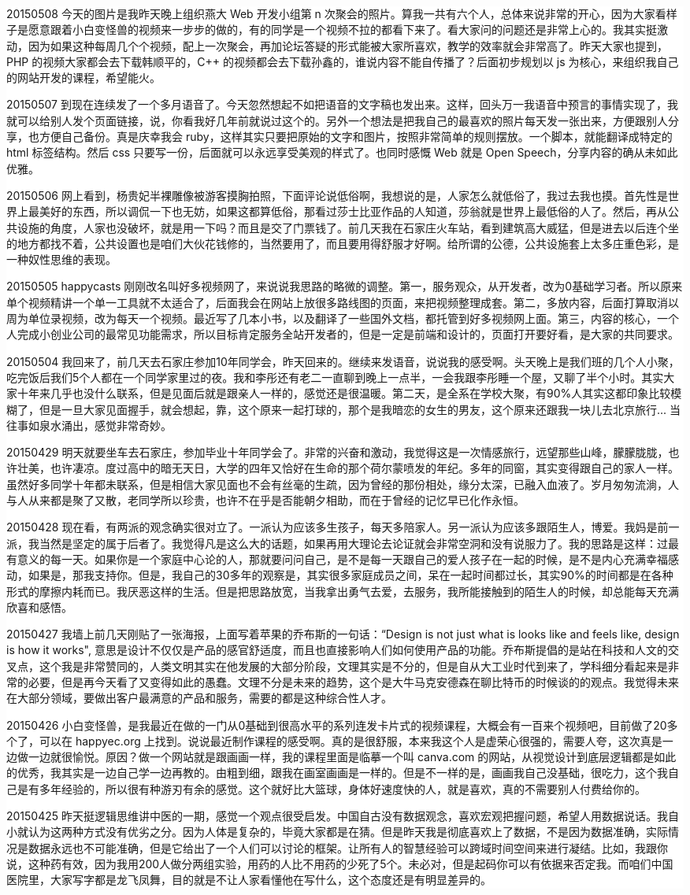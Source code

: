 20150508
今天的图片是我昨天晚上组织燕大 Web 开发小组第 n 次聚会的照片。算我一共有六个人，总体来说非常的开心，因为大家看样子是愿意跟着小白变怪兽的视频来一步步的做的，有的同学是一个视频不拉的都看下来了。看大家问的问题还是非常上心的。我其实挺激动，因为如果这种每周几个个视频，配上一次聚会，再加论坛答疑的形式能被大家所喜欢，教学的效率就会非常高了。昨天大家也提到，PHP 的视频大家都会去下载韩顺平的，C++ 的视频都会去下载孙鑫的，谁说内容不能自传播了？后面初步规划以 js 为核心，来组织我自己的网站开发的课程，希望能火。

20150507
到现在连续发了一个多月语音了。今天忽然想起不如把语音的文字稿也发出来。这样，回头万一我语音中预言的事情实现了，我就可以给别人发个页面链接，说，你看我好几年前就说过这个的。另外一个想法是把我自己的最喜欢的照片每天发一张出来，方便跟别人分享，也方便自己备份。真是庆幸我会 ruby，这样其实只要把原始的文字和图片，按照非常简单的规则摆放。一个脚本，就能翻译成特定的 html 标签结构。然后 css 只要写一份，后面就可以永远享受美观的样式了。也同时感慨 Web 就是 Open Speech，分享内容的确从未如此优雅。

20150506
网上看到，杨贵妃半裸雕像被游客摸胸拍照，下面评论说低俗啊，我想说的是，人家怎么就低俗了，我过去我也摸。首先性是世界上最美好的东西，所以调侃一下也无妨，如果这都算低俗，那看过莎士比亚作品的人知道，莎翁就是世界上最低俗的人了。然后，再从公共设施的角度，人家也没破坏，就是用一下吗？而且是交了门票钱了。前几天我在石家庄火车站，看到建筑高大威猛，但是进去以后连个坐的地方都找不着，公共设置也是咱们大伙花钱修的，当然要用了，而且要用得舒服才好啊。给所谓的公德，公共设施套上太多庄重色彩，是一种奴性思维的表现。

20150505
happycasts
刚刚改名叫好多视频网了，来说说我思路的略微的调整。第一，服务观众，从开发者，改为0基础学习者。所以原来单个视频精讲一个单一工具就不太适合了，后面我会在网站上放很多路线图的页面，来把视频整理成套。第二，多放内容，后面打算取消以周为单位录视频，改为每天一个视频。最近写了几本小书，以及翻译了一些国外文档，都托管到好多视频网上面。第三，内容的核心，一个人完成小创业公司的最常见功能需求，所以目标肯定服务全站开发者的，但是一定是前端和设计的，页面打开要好看，是大家的共同要求。

20150504
我回来了，前几天去石家庄参加10年同学会，昨天回来的。继续来发语音，说说我的感受啊。头天晚上是我们班的几个人小聚，吃完饭后我们5个人都在一个同学家里过的夜。我和李彤还有老二一直聊到晚上一点半，一会我跟李彤睡一个屋，又聊了半个小时。其实大家十年来几乎也没什么联系，但是见面后就是跟亲人一样的，感觉还是很温暖。第二天，是全系在学校大聚，有90%人其实这都印象比较模糊了，但是一旦大家见面握手，就会想起，靠，这个原来一起打球的，那个是我暗恋的女生的男友，这个原来还跟我一块儿去北京旅行...
当往事如泉水涌出，感觉非常奇妙。

20150429
明天就要坐车去石家庄，参加毕业十年同学会了。非常的兴奋和激动，我觉得这是一次情感旅行，远望那些山峰，朦朦胧胧，也许壮美，也许凄凉。度过高中的暗无天日，大学的四年又恰好在生命的那个荷尔蒙喷发的年纪。多年的同窗，其实变得跟自己的家人一样。虽然好多同学十年都未联系，但是相信大家见面也不会有丝毫的生疏，因为曾经的那份相处，缘分太深，已融入血液了。岁月匆匆流淌，人与人从来都是聚了又散，老同学所以珍贵，也许不在乎是否能朝夕相助，而在于曾经的记忆早已化作永恒。

20150428
现在看，有两派的观念确实很对立了。一派认为应该多生孩子，每天多陪家人。另一派认为应该多跟陌生人，博爱。我妈是前一派，我当然是坚定的属于后者了。我觉得凡是这么大的话题，如果再用大理论去论证就会非常空洞和没有说服力了。我的思路是这样：过最有意义的每一天。如果你是一个家庭中心论的人，那就要问问自己，是不是每一天跟自己的爱人孩子在一起的时候，是不是内心充满幸福感动，如果是，那我支持你。但是，我自己的30多年的观察是，其实很多家庭成员之间，呆在一起时间都过长，其实90%的时间都是在各种形式的摩擦内耗而已。我厌恶这样的生活。但是把思路放宽，当我拿出勇气去爱，去服务，我所能接触到的陌生人的时候，却总能每天充满欣喜和感悟。

20150427
我墙上前几天刚贴了一张海报，上面写着苹果的乔布斯的一句话：“Design is not just
what is looks like and feels like, design is how it works",
意思是设计不仅仅是产品的感官舒适度，而且也直接影响人们如何使用产品的功能。乔布斯提倡的是站在科技和人文的交叉点，这个我是非常赞同的，人类文明其实在他发展的大部分阶段，文理其实是不分的，但是自从大工业时代到来了，学科细分看起来是非常的必要，但是再今天看了又变得如此的愚蠢。文理不分是未来的趋势，这个是大牛马克安德森在聊比特币的时候谈的的观点。我觉得未来在大部分领域，要做出客户最满意的产品和服务，需要的都是这种综合性人才。

20150426
小白变怪兽，是我最近在做的一门从0基础到很高水平的系列连发卡片式的视频课程，大概会有一百来个视频吧，目前做了20多个了，可以在
happyec.org
上找到。说说最近制作课程的感受啊。真的是很舒服，本来我这个人是虚荣心很强的，需要人夸，这次真是一边做一边就很愉悦。原因？做一个网站就是跟画画一样，我的课程里面是临摹一个叫
canva.com
的网站，从视觉设计到底层逻辑都是如此的优秀，我其实是一边自己学一边再教的。由粗到细，跟我在画室画画是一样的。但是不一样的是，画画我自己没基础，很吃力，这个我自己是有多年经验的，所以很有种游刃有余的感觉。这个就好比大篮球，身体好速度快的人，就是喜欢，真的不需要别人付费给你的。

20150425
昨天挺逻辑思维讲中医的一期，感觉一个观点很受启发。中国自古没有数据观念，喜欢宏观把握问题，希望人用数据说话。我自小就认为这两种方式没有优劣之分。因为人体是复杂的，毕竟大家都是在猜。但是昨天我是彻底喜欢上了数据，不是因为数据准确，实际情况是数据永远也不可能准确，但是它给出了一个人们可以讨论的框架。让所有人的智慧经验可以跨域时间空间来进行凝结。比如，我跟你说，这种药有效，因为我用200人做分两组实验，用药的人比不用药的少死了5个。未必对，但是起码你可以有依据来否定我。而咱们中国医院里，大家写字都是龙飞凤舞，目的就是不让人家看懂他在写什么，这个态度还是有明显差异的。
